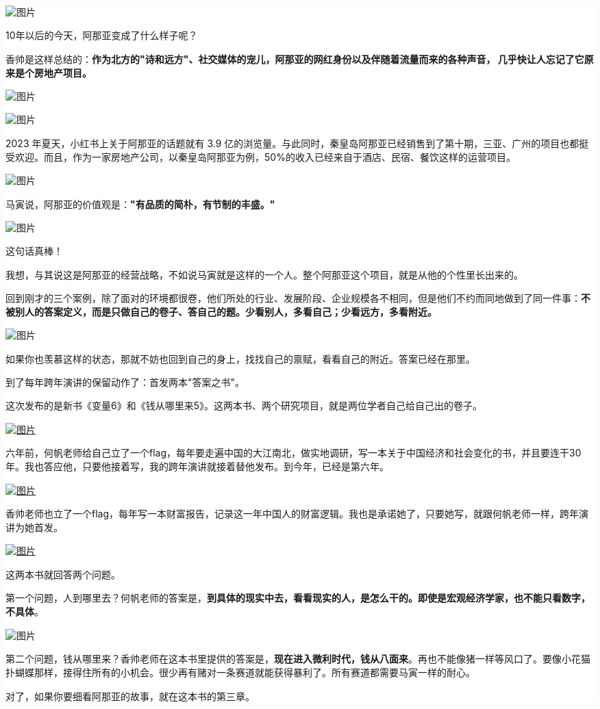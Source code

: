 ![图片](https://image.cubox.pro/cardImg/2024010310071774930/58818.jpg?imageMogr2/quality/90/ignore-error/1)

10年以后的今天，阿那亚变成了什么样子呢？

香帅是这样总结的：**作为北方的"诗和远方"、社交媒体的宠儿，阿那亚的网红身份以及伴随着流量而来的各种声音， 几乎快让人忘记了它原来是个房地产项目。**

![图片](https://image.cubox.pro/cardImg/2024010310071719148/42138.jpg?imageMogr2/quality/90/ignore-error/1)

![图片](https://image.cubox.pro/cardImg/2024010310071739947/37650.jpg?imageMogr2/quality/90/ignore-error/1)

2023 年夏天，小红书上关于阿那亚的话题就有 3.9 亿的浏览量。与此同时，秦皇岛阿那亚已经销售到了第十期，三亚、广州的项目也都挺受欢迎。而且，作为一家房地产公司，以秦皇岛阿那亚为例，50%的收入已经来自于酒店、民宿、餐饮这样的运营项目。

![图片](https://image.cubox.pro/cardImg/2024010310071748810/72698.jpg?imageMogr2/quality/90/ignore-error/1)

马寅说，阿那亚的价值观是：**"有品质的简朴，有节制的丰盛。"**

![图片](https://image.cubox.pro/cardImg/2024010310071818562/28492.jpg?imageMogr2/quality/90/ignore-error/1)

这句话真棒！

我想，与其说这是阿那亚的经营战略，不如说马寅就是这样的一个人。整个阿那亚这个项目，就是从他的个性里长出来的。

回到刚才的三个案例，除了面对的环境都很卷，他们所处的行业、发展阶段、企业规模各不相同，但是他们不约而同地做到了同一件事：**不被别人的答案定义，而是只做自己的卷子、答自己的题。少看别人，多看自己；少看远方，多看附近。**

![图片](https://image.cubox.pro/cardImg/2024010310071870606/69667.jpg?imageMogr2/quality/90/ignore-error/1)

如果你也羡慕这样的状态，那就不妨也回到自己的身上，找找自己的禀赋，看看自己的附近。答案已经在那里。

到了每年跨年演讲的保留动作了：首发两本"答案之书"。

这次发布的是新书《变量6》和《钱从哪里来5》。这两本书、两个研究项目，就是两位学者自己给自己出的卷子。


[![图片](https://image.cubox.pro/cardImg/2024010310071831339/80724.jpg?imageMogr2/quality/90/ignore-error/1)]()

六年前，何帆老师给自己立了一个flag，每年要走遍中国的大江南北，做实地调研，写一本关于中国经济和社会变化的书，并且要连干30年。我也答应他，只要他接着写，我的跨年演讲就接着替他发布。到今年，已经是第六年。

[![图片](https://image.cubox.pro/cardImg/2024010310071839944/17423.jpg?imageMogr2/quality/90/ignore-error/1)]()

香帅老师也立了一个flag，每年写一本财富报告，记录这一年中国人的财富逻辑。我也是承诺她了，只要她写，就跟何帆老师一样，跨年演讲为她首发。

[![图片](https://image.cubox.pro/cardImg/2024010310071813750/24049.jpg?imageMogr2/quality/90/ignore-error/1)]()

这两本书就回答两个问题。

第一个问题，人到哪里去？何帆老师的答案是，**到具体的现实中去，看看现实的人，是怎么干的。即使是宏观经济学家，也不能只看数字，不具体**。

![图片](https://image.cubox.pro/cardImg/2024010310071822711/40007.jpg?imageMogr2/quality/90/ignore-error/1)

第二个问题，钱从哪里来？香帅老师在这本书里提供的答案是，**现在进入微利时代，钱从八面来**。再也不能像猪一样等风口了。要像小花猫扑蝴蝶那样，接得住所有的小机会。很少再有赌对一条赛道就能获得暴利了。所有赛道都需要马寅一样的耐心。

对了，如果你要细看阿那亚的故事，就在这本书的第三章。
